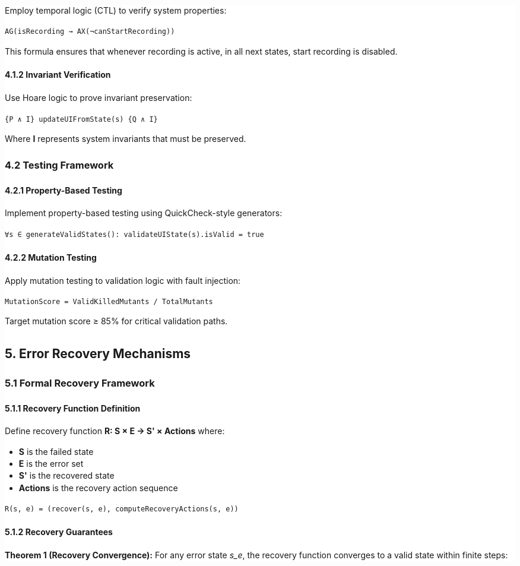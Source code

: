Employ temporal logic (CTL) to verify system properties:

```
AG(isRecording → AX(¬canStartRecording))
```

This formula ensures that whenever recording is active, in all next states, start recording is disabled.

#### 4.1.2 Invariant Verification

Use Hoare logic to prove invariant preservation:

```
{P ∧ I} updateUIFromState(s) {Q ∧ I}
```

Where **I** represents system invariants that must be preserved.

### 4.2 Testing Framework

#### 4.2.1 Property-Based Testing

Implement property-based testing using QuickCheck-style generators:

```
∀s ∈ generateValidStates(): validateUIState(s).isValid = true
```

#### 4.2.2 Mutation Testing

Apply mutation testing to validation logic with fault injection:

```
MutationScore = ValidKilledMutants / TotalMutants
```

Target mutation score ≥ 85% for critical validation paths.

## 5. Error Recovery Mechanisms

### 5.1 Formal Recovery Framework

#### 5.1.1 Recovery Function Definition

Define recovery function **R: S × E → S' × Actions** where:
- **S** is the failed state
- **E** is the error set
- **S'** is the recovered state
- **Actions** is the recovery action sequence

```
R(s, e) = (recover(s, e), computeRecoveryActions(s, e))
```

#### 5.1.2 Recovery Guarantees

**Theorem 1 (Recovery Convergence):**
For any error state *s_e*, the recovery function converges to a valid state within finite steps:
